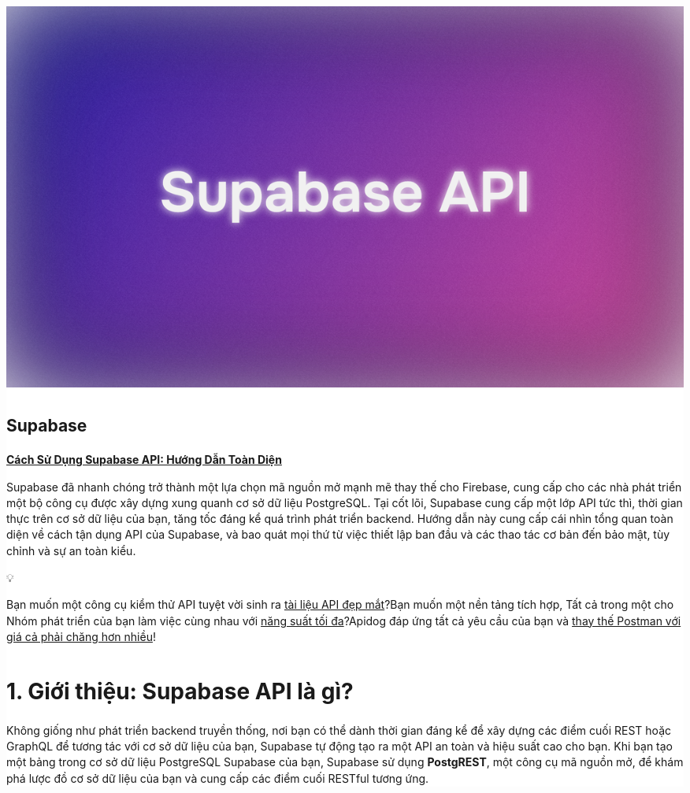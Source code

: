 ![alt text](image.png)

## Supabase

[**Cách Sử Dụng Supabase API: Hướng Dẫn Toàn Diện**](https://www.notion.so/C-ch-S-D-ng-Supabase-API-H-ng-D-n-To-n-Di-n-24d8062abe6480858b08fc6c192f5113?pvs=21)

Supabase đã nhanh chóng trở thành một lựa chọn mã nguồn mở mạnh mẽ thay thế cho Firebase, cung cấp cho các nhà phát triển một bộ công cụ được xây dựng xung quanh cơ sở dữ liệu PostgreSQL. Tại cốt lõi, Supabase cung cấp một lớp API tức thì, thời gian thực trên cơ sở dữ liệu của bạn, tăng tốc đáng kể quá trình phát triển backend. Hướng dẫn này cung cấp cái nhìn tổng quan toàn diện về cách tận dụng API của Supabase, và bao quát mọi thứ từ việc thiết lập ban đầu và các thao tác cơ bản đến bảo mật, tùy chỉnh và sự an toàn kiểu.

💡

Bạn muốn một công cụ kiểm thử API tuyệt vời sinh ra [tài liệu API đẹp mắt](https://apidog.com/api-doc/)?Bạn muốn một nền tảng tích hợp, Tất cả trong một cho Nhóm phát triển của bạn làm việc cùng nhau với [năng suất tối đa](https://apidog.com/api-testing/)?Apidog đáp ứng tất cả yêu cầu của bạn và [thay thế Postman với giá cả phải chăng hơn nhiều](https://apidog.com/compare/apidog-vs-postman/)!

# **1. Giới thiệu: Supabase API là gì?**

Không giống như phát triển backend truyền thống, nơi bạn có thể dành thời gian đáng kể để xây dựng các điểm cuối REST hoặc GraphQL để tương tác với cơ sở dữ liệu của bạn, Supabase tự động tạo ra một API an toàn và hiệu suất cao cho bạn. Khi bạn tạo một bảng trong cơ sở dữ liệu PostgreSQL Supabase của bạn, Supabase sử dụng **PostgREST**, một công cụ mã nguồn mở, để khám phá lược đồ cơ sở dữ liệu của bạn và cung cấp các điểm cuối RESTful tương ứng.
